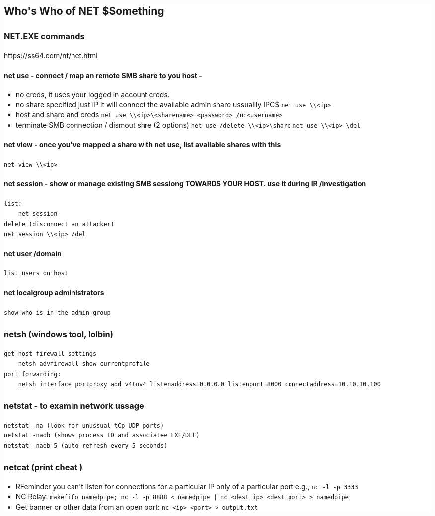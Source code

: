 
## Who's Who of NET $Something

### NET.EXE commands 
https://ss64.com/nt/net.html

#### net use  - connect / map an remote SMB share to you host - 
- no creds, it uses your logged in account creds.
- no share specified just IP it will connect the available admin share ussuallly IPC$
	`net use \\<ip>`
- host and share and creds
	`net use \\<ip>\<sharename> <password> /u:<username>`
- terminate SMB connection / dismout shre (2 options)
	`net use /delete \\<ip>\share`
	`net use \\<ip> \del`

#### net view - once you've mapped a share with net use, list available shares with this
	net view \\<ip>
	
		
#### net session  - show or manage existing SMB sessiong TOWARDS YOUR HOST. use it during IR /investigation
	list:
		net session
	delete (disconnect an attacker)
	net session \\<ip> /del

#### net user /domain
	list users on host
	
#### net localgroup administrators
	show who is in the admin group

### netsh (windows tool, lolbin)
	get host firewall settings
		netsh advfirewall show currentprofile
	port forwarding:
		netsh interface portproxy add v4tov4 listenaddress=0.0.0.0 listenport=8000 connectaddress=10.10.10.100


### netstat -  to examin network ussage
	netstat -na (look for unussual tCp UDP ports)
	netstat -naob (shows process ID and associatee EXE/DLL)
	netstat -naob 5 (auto refresh every 5 seconds)
    
### netcat (print cheat )
- RFeminder you can't listen for connections for a particular IP only of a particular port e.g., `nc -l -p 3333`
- NC Relay: `makefifo namedpipe; nc -l -p 8888 < namedpipe | nc <dest ip> <dest port> > namedpipe`
- Get banner or other data from an open port:   `nc <ip> <port> > output.txt`
